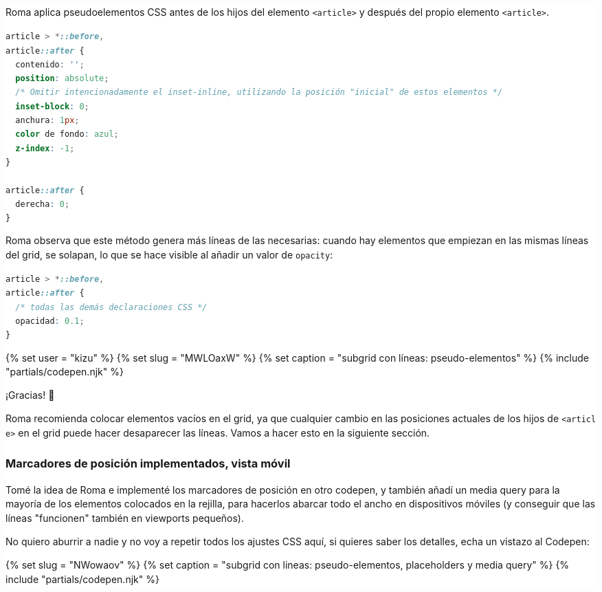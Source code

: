 Roma aplica pseudoelementos CSS antes de los hijos del elemento `<article>` y después del propio elemento `<article>`.

```css
article > *::before,
article::after {
  contenido: '';
  position: absolute;
  /* Omitir intencionadamente el inset-inline, utilizando la posición "inicial" de estos elementos */
  inset-block: 0;
  anchura: 1px;
  color de fondo: azul;
  z-index: -1;
}

article::after {
  derecha: 0;
}
```

Roma observa que este método genera más líneas de las necesarias: cuando hay elementos que empiezan en las mismas líneas del grid, se solapan, lo que se hace visible al añadir un valor de `opacity`:

```css
article > *::before,
article::after {
  /* todas las demás declaraciones CSS */
  opacidad: 0.1;
}
```

{% set user = "kizu" %}
{% set slug = "MWLOaxW" %}
{% set caption = "subgrid con líneas: pseudo-elementos" %}
{% include "partials/codepen.njk" %}

¡Gracias! 💚

Roma recomienda colocar elementos vacíos en el grid, ya que cualquier cambio en las posiciones actuales de los hijos de `<article>` en el grid puede hacer desaparecer las líneas. Vamos a hacer esto en la siguiente sección.

### Marcadores de posición implementados, vista móvil

Tomé la idea de Roma e implementé los marcadores de posición en otro codepen, y también añadí un media query para la mayoría de los elementos colocados en la rejilla, para hacerlos abarcar todo el ancho en dispositivos móviles (y conseguir que las líneas "funcionen" también en viewports pequeños).

No quiero aburrir a nadie y no voy a repetir todos los ajustes CSS aquí, si quieres saber los detalles, echa un vistazo al Codepen:

{% set slug = "NWowaov" %}
{% set caption = "subgrid con lineas: pseudo-elementos, placeholders y media query" %}
{% include "partials/codepen.njk" %}
